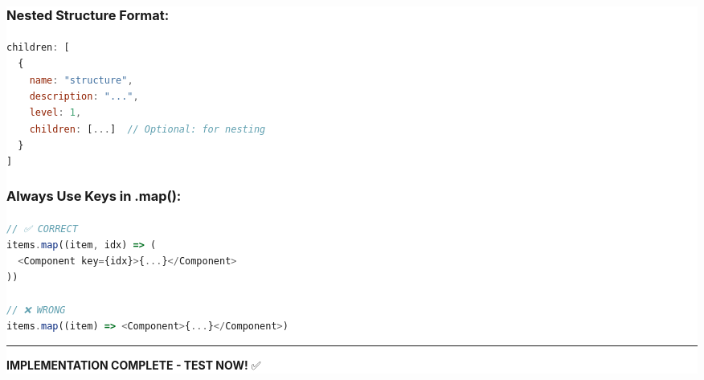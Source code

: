 ### **Nested Structure Format:**
```javascript
children: [
  {
    name: "structure",
    description: "...",
    level: 1,
    children: [...]  // Optional: for nesting
  }
]
```

### **Always Use Keys in .map():**
```javascript
// ✅ CORRECT
items.map((item, idx) => (
  <Component key={idx}>{...}</Component>
))

// ❌ WRONG
items.map((item) => <Component>{...}</Component>)
```

---

**IMPLEMENTATION COMPLETE - TEST NOW!** ✅
